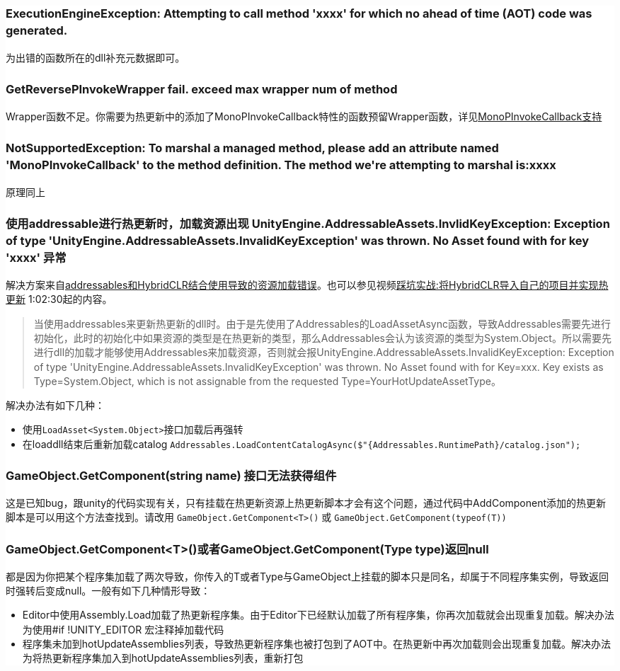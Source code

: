### ExecutionEngineException: Attempting to call method 'xxxx' for which no ahead of time (AOT) code was generated.

为出错的函数所在的dll补充元数据即可。


### GetReversePInvokeWrapper fail. exceed max wrapper num of method

Wrapper函数不足。你需要为热更新中的添加了MonoPInvokeCallback特性的函数预留Wrapper函数，详见[MonoPInvokeCallback支持](../basic/workwithscriptlanguage.md)

### NotSupportedException: To marshal a managed method, please add an attribute named 'MonoPInvokeCallback' to the method definition. The method we're attempting to marshal is:xxxx

原理同上

### 使用addressable进行热更新时，加载资源出现 UnityEngine.AddressableAssets.InvlidKeyException: Exception of type 'UnityEngine.AddressableAssets.InvalidKeyException' was thrown. No Asset found with for key 'xxxx' 异常

解决方案来自[addressables和HybridCLR结合使用导致的资源加载错误](https://github.com/Bian-Sh/Assemblies-Hotfix-Toolkit-Unity/issues/2)。也可以参见视频[踩坑实战:将HybridCLR导入自己的项目并实现热更新](https://www.bilibili.com/video/BV1aP4y1o7xi/) 1:02:30起的内容。

> 当使用addressables来更新热更新的dll时。由于是先使用了Addressables的LoadAssetAsync函数，导致Addressables需要先进行初始化，此时的初始化中如果资源的类型是在热更新的类型，那么Addressables会认为该资源的类型为System.Object。所以需要先进行dll的加载才能够使用Addressables来加载资源，否则就会报UnityEngine.AddressableAssets.InvalidKeyException: Exception of type 'UnityEngine.AddressableAssets.InvalidKeyException' was thrown. No Asset found with for Key=xxx. Key exists as Type=System.Object, which is not assignable from the requested Type=YourHotUpdateAssetType。


解决办法有如下几种：
- 使用`LoadAsset<System.Object>`接口加载后再强转
- 在loaddll结束后重新加载catalog `Addressables.LoadContentCatalogAsync($"{Addressables.RuntimePath}/catalog.json");`

### GameObject.GetComponent(string name) 接口无法获得组件

这是已知bug，跟unity的代码实现有关，只有挂载在热更新资源上热更新脚本才会有这个问题，通过代码中AddComponent添加的热更新脚本是可以用这个方法查找到。请改用 `GameObject.GetComponent<T>()` 或 `GameObject.GetComponent(typeof(T))`

### GameObject.GetComponent&lt;T&gt;()或者GameObject.GetComponent(Type type)返回null

都是因为你把某个程序集加载了两次导致，你传入的T或者Type与GameObject上挂载的脚本只是同名，却属于不同程序集实例，导致返回时强转后变成null。一般有如下几种情形导致：

- Editor中使用Assembly.Load加载了热更新程序集。由于Editor下已经默认加载了所有程序集，你再次加载就会出现重复加载。解决办法为使用#if !UNITY_EDITOR 宏注释掉加载代码
- 程序集未加到hotUpdateAssemblies列表，导致热更新程序集也被打包到了AOT中。在热更新中再次加载则会出现重复加载。解决办法为将热更新程序集加入到hotUpdateAssemblies列表，重新打包
